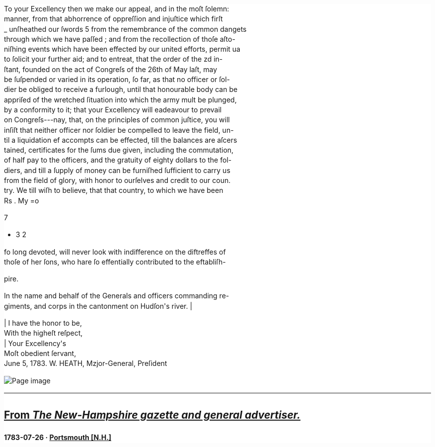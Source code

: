 To your Excellency then we make our appeal, and in the moſt ſolemn:  
manner, from that abhorrence of oppreſſion and injuſtice which firſt  
_ unſheathed our ſwords 5 from the remembrance of the common dangets  
through which we have paſſed ; and from the recollection of thoſe aſto-  
niſhing events which have been effected by our united efforts, permit ua  
to ſolicit your further aid; and to entreat, that the order of the zd in-  
ſtant, founded on the act of Congreſs of the 26th of May laſt, may  
be ſuſpended or varied in its operation, ſo far, as that no officer or ſol-  
dier be obliged to receive a furlough, until that honourable body can be  
appriſed of the wretched ſituation into which the army mult be plunged,  
by a conformity to it; that your Excellency will eadeavour to prevail  
on Congreſs---nay, that, on the principles of common juſtice, you will  
inſiſt that neither officer nor ſoldier be compelled to leave the field, un-  
til a liquidation ef accompts can be effected, till the balances are aſcers  
tained, certificates for the ſums due given, including the commutation,  
of half pay to the officers, and the gratuity of eighty dollars to the fol-  
diers, and till a ſupply of money can be furniſhed ſufficient to carry us  
from the field of glory, with honor to ourſelves and credit to our coun.  
try. We till wiſh to believe, that that country, to which we have been  
Rs . My =o  
  
7  
  
+ 3 2  
  
fo long devoted, will never look with indifference on the diftreffes of  
thoſe of her ſons, who hare ſo effentially contributed to the eftabliſh-  
  
  
pire.  
  
In the name and behalf of the Generals and officers commanding re-  
giments, and corps in the cantonment on Hudſon&#x27;s river. |  
  
| I have the honor to be,  
With the higheſt reſpect,  
| Your Excellency&#x27;s  
Moſt obedient ſervant,  
June 5, 1783. W. HEATH, Mzjor-General, Preſident
</td><td style="width: 50%; max-height: 75%; margin: auto; display: block;">
<img alt="Page image" src="https://iiif.archive.org/image/iiif/2/bim_eighteenth-century_a-collection-of-papers-_1783_0%2Fbim_eighteenth-century_a-collection-of-papers-_1783_0_jp2.zip%2Fbim_eighteenth-century_a-collection-of-papers-_1783_0_jp2%2Fbim_eighteenth-century_a-collection-of-papers-_1783_0_0031.jp2/pct:27.819988310929283,58.86081763895269,63.54471069549971,38.511713367018835/!600,600/0/default.jpg"/>
</td>
</tr></table>

---

## [From _The New-Hampshire gazette and general advertiser._](https://www.loc.gov/resource/sn83025585/1783-07-26/ed-1/?sp=1)

#### 1783-07-26 &middot; [Portsmouth [N.H.]](http://dbpedia.org/resource/Portsmouth%2C_New_Hampshire)
